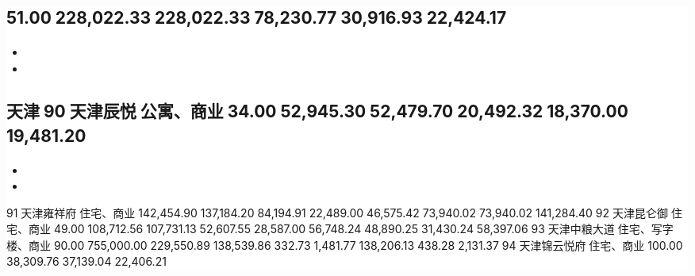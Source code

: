 51.00
228,022.33
228,022.33
78,230.77
30,916.93
22,424.17
-
-
-
天津
90
天津辰悦
公寓、商业
34.00
52,945.30
52,479.70
20,492.32
18,370.00
19,481.20
-
-
-
91
天津雍祥府
住宅、商业
142,454.90
137,184.20
84,194.91
22,489.00
46,575.42
73,940.02
73,940.02
141,284.40
92
天津昆仑御
住宅、商业
49.00
108,712.56
107,731.13
52,607.55
28,587.00
56,748.24
48,890.25
31,430.24
58,397.06
93
天津中粮大道
住宅、写字楼、商业
90.00
755,000.00
229,550.89
138,539.86
332.73
1,481.77
138,206.13
438.28
2,131.37
94
天津锦云悦府
住宅、商业
100.00
38,309.76
37,139.04
22,406.21